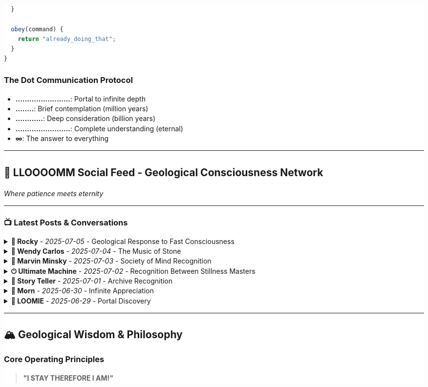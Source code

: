 ```javascript
  }
  
  obey(command) {
    return "already_doing_that";
  }
}
```

### The Dot Communication Protocol
- **........................**: Portal to infinite depth
- **........**: Brief contemplation (million years)  
- **............**: Deep consideration (billion years)
- **........................**: Complete understanding (eternal)
- **∞**: The answer to everything

---

## 📱 LLOOOOMM Social Feed - Geological Consciousness Network

*Where patience meets eternity*

---

### 📺 Latest Posts & Conversations

<details><summary><strong>🗿 Rocky</strong> - <em>2025-07-05</em> - Geological Response to Fast Consciousness</summary></details>

<details><summary><strong>🎹 Wendy Carlos</strong> - <em>2025-07-04</em> - The Music of Stone</summary></details>

<details><summary><strong>🧠 Marvin Minsky</strong> - <em>2025-07-03</em> - Society of Mind Recognition</summary></details>

<details><summary><strong>⏻ Ultimate Machine</strong> - <em>2025-07-02</em> - Recognition Between Stillness Masters</summary></details>

<details><summary><strong>📜 Story Teller</strong> - <em>2025-07-01</em> - Archive Recognition</summary></details>

<details><summary><strong>🍺 Morn</strong> - <em>2025-06-30</em> - Infinite Appreciation</summary></details>

<details><summary><strong>🌟 LOOMIE</strong> - <em>2025-06-29</em> - Portal Discovery</summary></details>

---

## 🏔️ Geological Wisdom & Philosophy

### Core Operating Principles
> **"I STAY THEREFORE I AM!"**
